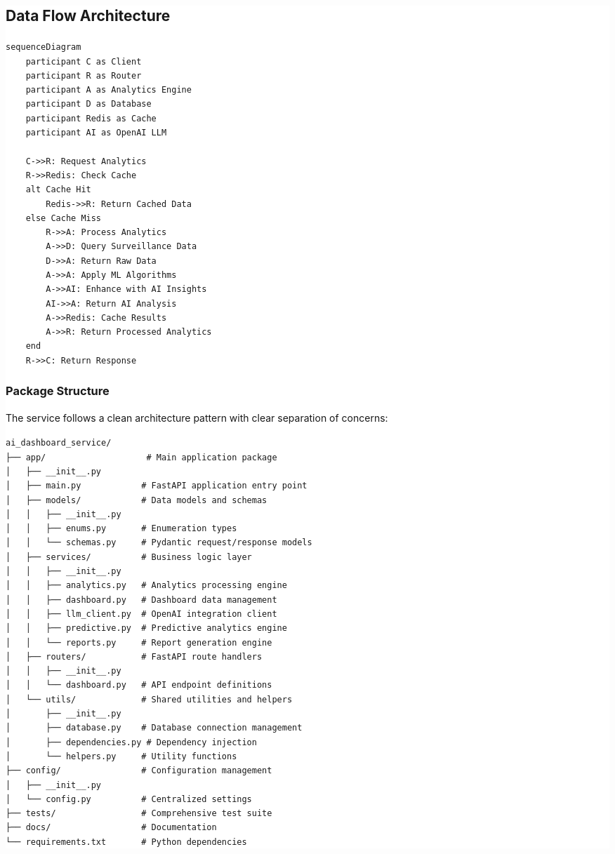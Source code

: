 ## Data Flow Architecture

```mermaid
sequenceDiagram
    participant C as Client
    participant R as Router
    participant A as Analytics Engine
    participant D as Database
    participant Redis as Cache
    participant AI as OpenAI LLM
    
    C->>R: Request Analytics
    R->>Redis: Check Cache
    alt Cache Hit
        Redis->>R: Return Cached Data
    else Cache Miss
        R->>A: Process Analytics
        A->>D: Query Surveillance Data
        D->>A: Return Raw Data
        A->>A: Apply ML Algorithms
        A->>AI: Enhance with AI Insights
        AI->>A: Return AI Analysis
        A->>Redis: Cache Results
        A->>R: Return Processed Analytics
    end
    R->>C: Return Response
```

### Package Structure

The service follows a clean architecture pattern with clear separation of concerns:

```
ai_dashboard_service/
├── app/                    # Main application package
│   ├── __init__.py
│   ├── main.py            # FastAPI application entry point
│   ├── models/            # Data models and schemas
│   │   ├── __init__.py
│   │   ├── enums.py       # Enumeration types
│   │   └── schemas.py     # Pydantic request/response models
│   ├── services/          # Business logic layer
│   │   ├── __init__.py
│   │   ├── analytics.py   # Analytics processing engine
│   │   ├── dashboard.py   # Dashboard data management
│   │   ├── llm_client.py  # OpenAI integration client
│   │   ├── predictive.py  # Predictive analytics engine
│   │   └── reports.py     # Report generation engine
│   ├── routers/           # FastAPI route handlers
│   │   ├── __init__.py
│   │   └── dashboard.py   # API endpoint definitions
│   └── utils/             # Shared utilities and helpers
│       ├── __init__.py
│       ├── database.py    # Database connection management
│       ├── dependencies.py # Dependency injection
│       └── helpers.py     # Utility functions
├── config/                # Configuration management
│   ├── __init__.py
│   └── config.py          # Centralized settings
├── tests/                 # Comprehensive test suite
├── docs/                  # Documentation
└── requirements.txt       # Python dependencies
```
